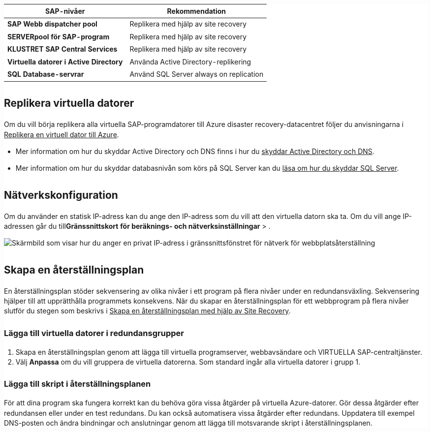  **SAP-nivåer** | **Rekommendation**
 --- | ---
**SAP Webb dispatcher pool** |  Replikera med hjälp av site recovery 
**SERVERpool för SAP-program** |  Replikera med hjälp av site recovery 
**KLUSTRET SAP Central Services** |  Replikera med hjälp av site recovery 
**Virtuella datorer i Active Directory** |  Använda Active Directory-replikering 
**SQL Database-servrar** |  Använd SQL Server always on replication

## <a name="replicate-virtual-machines"></a>Replikera virtuella datorer

Om du vill börja replikera alla virtuella SAP-programdatorer till Azure disaster recovery-datacentret följer du anvisningarna i [Replikera en virtuell dator till Azure](azure-to-azure-walkthrough-enable-replication.md).

* Mer information om hur du skyddar Active Directory och DNS finns i hur du [skyddar Active Directory och DNS](site-recovery-active-directory.md).

* Mer information om hur du skyddar databasnivån som körs på SQL Server kan du [läsa om hur du skyddar SQL Server](site-recovery-sql.md).

## <a name="networking-configuration"></a>Nätverkskonfiguration

Om du använder en statisk IP-adress kan du ange den IP-adress som du vill att den virtuella datorn ska ta. Om du vill ange IP-adressen går du till**Gränssnittskort** **för beräknings- och nätverksinställningar** > .

![Skärmbild som visar hur du anger en privat IP-adress i gränssnittsfönstret för nätverk för webbplatsåterställning](./media/site-recovery-sap/sap-static-ip.png)


## <a name="create-a-recovery-plan"></a>Skapa en återställningsplan

En återställningsplan stöder sekvensering av olika nivåer i ett program på flera nivåer under en redundansväxling. Sekvensering hjälper till att upprätthålla programmets konsekvens. När du skapar en återställningsplan för ett webbprogram på flera nivåer slutför du stegen som beskrivs i [Skapa en återställningsplan med hjälp av Site Recovery](site-recovery-create-recovery-plans.md).

### <a name="add-virtual-machines-to-failover-groups"></a>Lägga till virtuella datorer i redundansgrupper

1. Skapa en återställningsplan genom att lägga till virtuella programserver, webbavsändare och VIRTUELLA SAP-centraltjänster.
1. Välj **Anpassa** om du vill gruppera de virtuella datorerna. Som standard ingår alla virtuella datorer i grupp 1.

### <a name="add-scripts-to-the-recovery-plan"></a>Lägga till skript i återställningsplanen
För att dina program ska fungera korrekt kan du behöva göra vissa åtgärder på virtuella Azure-datorer. Gör dessa åtgärder efter redundansen eller under en test redundans. Du kan också automatisera vissa åtgärder efter redundans. Uppdatera till exempel DNS-posten och ändra bindningar och anslutningar genom att lägga till motsvarande skript i återställningsplanen.
